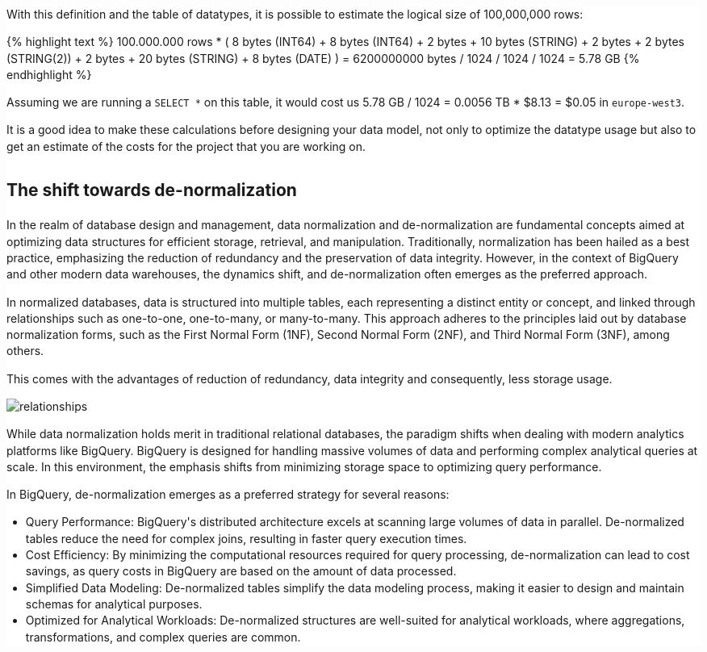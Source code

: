 With this definition and the table of datatypes, it is possible to estimate the logical size of 100,000,000 rows:

{% highlight text %}
100.000.000 rows * (
  8 bytes (INT64) +
  8 bytes (INT64) +
  2 bytes + 10 bytes (STRING) +
  2 bytes + 2 bytes (STRING(2)) +
  2 bytes + 20 bytes (STRING) +
  8 bytes (DATE)
) = 6200000000 bytes / 1024 / 1024 / 1024
  = 5.78 GB
{% endhighlight %}

Assuming we are running a `SELECT *` on this table, it would cost us 5.78 GB / 1024 = 0.0056 TB * $8.13 = $0.05 in `europe-west3`.

It is a good idea to make these calculations before designing your data model, not only to optimize the datatype usage but also to get an estimate of the costs for the project that you are working on.

## The shift towards de-normalization

In the realm of database design and management, data normalization and de-normalization are fundamental concepts aimed at optimizing data structures for efficient storage, retrieval, and manipulation. Traditionally, normalization has been hailed as a best practice, emphasizing the reduction of redundancy and the preservation of data integrity. However, in the context of BigQuery and other modern data warehouses, the dynamics shift, and de-normalization often emerges as the preferred approach.

In normalized databases, data is structured into multiple tables, each representing a distinct entity or concept, and linked through relationships such as one-to-one, one-to-many, or many-to-many. This approach adheres to the principles laid out by database normalization forms, such as the First Normal Form (1NF), Second Normal Form (2NF), and Third Normal Form (3NF), among others.

This comes with the advantages of reduction of redundancy, data integrity and consequently, less storage usage.

![relationships]({{site.baseurl}}/images/blog/2024-03-03-06.jpg)

While data normalization holds merit in traditional relational databases, the paradigm shifts when dealing with modern analytics platforms like BigQuery. BigQuery is designed for handling massive volumes of data and performing complex analytical queries at scale. In this environment, the emphasis shifts from minimizing storage space to optimizing query performance.

In BigQuery, de-normalization emerges as a preferred strategy for several reasons:

* Query Performance: BigQuery's distributed architecture excels at scanning large volumes of data in parallel. De-normalized tables reduce the need for complex joins, resulting in faster query execution times.
* Cost Efficiency: By minimizing the computational resources required for query processing, de-normalization can lead to cost savings, as query costs in BigQuery are based on the amount of data processed.
* Simplified Data Modeling: De-normalized tables simplify the data modeling process, making it easier to design and maintain schemas for analytical purposes.
* Optimized for Analytical Workloads: De-normalized structures are well-suited for analytical workloads, where aggregations, transformations, and complex queries are common.
